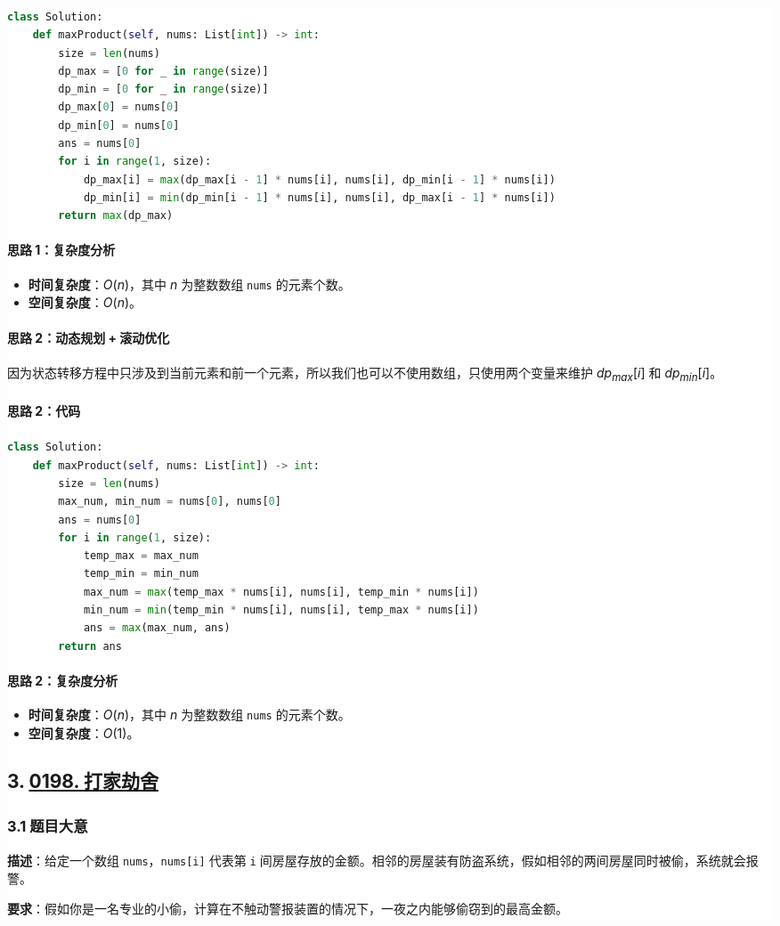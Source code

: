 ```python
class Solution:
    def maxProduct(self, nums: List[int]) -> int:
        size = len(nums)
        dp_max = [0 for _ in range(size)]
        dp_min = [0 for _ in range(size)]
        dp_max[0] = nums[0]
        dp_min[0] = nums[0]
        ans = nums[0]
        for i in range(1, size):
            dp_max[i] = max(dp_max[i - 1] * nums[i], nums[i], dp_min[i - 1] * nums[i])
            dp_min[i] = min(dp_min[i - 1] * nums[i], nums[i], dp_max[i - 1] * nums[i])
        return max(dp_max)
```

#### 思路 1：复杂度分析

- **时间复杂度**：$O(n)$，其中 $n$ 为整数数组 `nums` 的元素个数。
- **空间复杂度**：$O(n)$。

#### 思路 2：动态规划 + 滚动优化

因为状态转移方程中只涉及到当前元素和前一个元素，所以我们也可以不使用数组，只使用两个变量来维护 $dp_{max}[i]$ 和 $dp_{min}[i]$。

#### 思路 2：代码

```python
class Solution:
    def maxProduct(self, nums: List[int]) -> int:
        size = len(nums)
        max_num, min_num = nums[0], nums[0]
        ans = nums[0]
        for i in range(1, size):
            temp_max = max_num
            temp_min = min_num
            max_num = max(temp_max * nums[i], nums[i], temp_min * nums[i])
            min_num = min(temp_min * nums[i], nums[i], temp_max * nums[i])
            ans = max(max_num, ans)
        return ans
```

#### 思路 2：复杂度分析

- **时间复杂度**：$O(n)$，其中 $n$ 为整数数组 `nums` 的元素个数。
- **空间复杂度**：$O(1)$。

## 3. [0198. 打家劫舍](https://leetcode.cn/problems/house-robber/)

### 3.1 题目大意

**描述**：给定一个数组 `nums`，`nums[i]` 代表第 `i` 间房屋存放的金额。相邻的房屋装有防盗系统，假如相邻的两间房屋同时被偷，系统就会报警。

**要求**：假如你是一名专业的小偷，计算在不触动警报装置的情况下，一夜之内能够偷窃到的最高金额。
